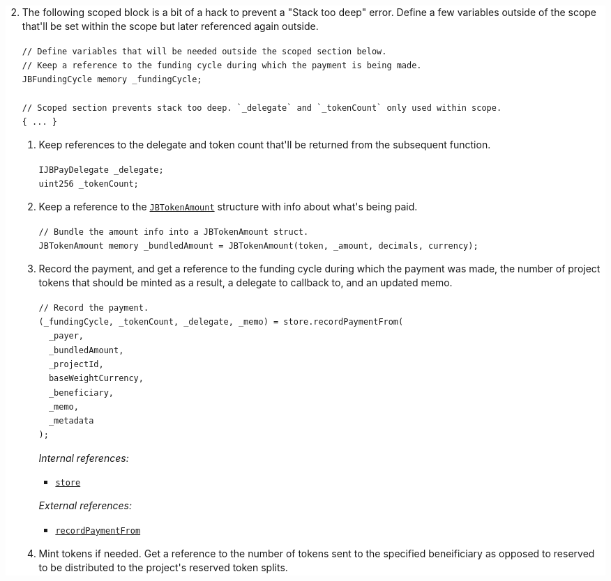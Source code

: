 2.  The following scoped block is a bit of a hack to prevent a "Stack too deep" error. Define a few variables outside of the scope that'll be set within the scope but later referenced again outside.

    ```
    // Define variables that will be needed outside the scoped section below.
    // Keep a reference to the funding cycle during which the payment is being made.
    JBFundingCycle memory _fundingCycle;

    // Scoped section prevents stack too deep. `_delegate` and `_tokenCount` only used within scope.
    { ... }
    ```

    1.  Keep references to the delegate and token count that'll be returned from the subsequent function.

        ```
        IJBPayDelegate _delegate;
        uint256 _tokenCount;
        ```

    2.  Keep a reference to the [`JBTokenAmount`](/docs/dev/v2/data-structures/jbtokenamount.md) structure with info about what's being paid.

        ```
        // Bundle the amount info into a JBTokenAmount struct.
        JBTokenAmount memory _bundledAmount = JBTokenAmount(token, _amount, decimals, currency);
        ```

    3.  Record the payment, and get a reference to the funding cycle during which the payment was made, the number of project tokens that should be minted as a result, a delegate to callback to, and an updated memo.

        ```
        // Record the payment.
        (_fundingCycle, _tokenCount, _delegate, _memo) = store.recordPaymentFrom(
          _payer,
          _bundledAmount,
          _projectId,
          baseWeightCurrency,
          _beneficiary,
          _memo,
          _metadata
        );
        ```

        _Internal references:_

        * [`store`](/docs/dev/v2/contracts/or-payment-terminals/or-abstract/jbpayoutredemptionpaymentterminal/properties/store.md)

        _External references:_

        * [`recordPaymentFrom`](/docs/dev/v2/contracts/jbsingletokenpaymentterminalstore/write/recordpaymentfrom.md)

    4.  Mint tokens if needed. Get a reference to the number of tokens sent to the specified beneificiary as opposed to reserved to be distributed to the project's reserved token splits.
